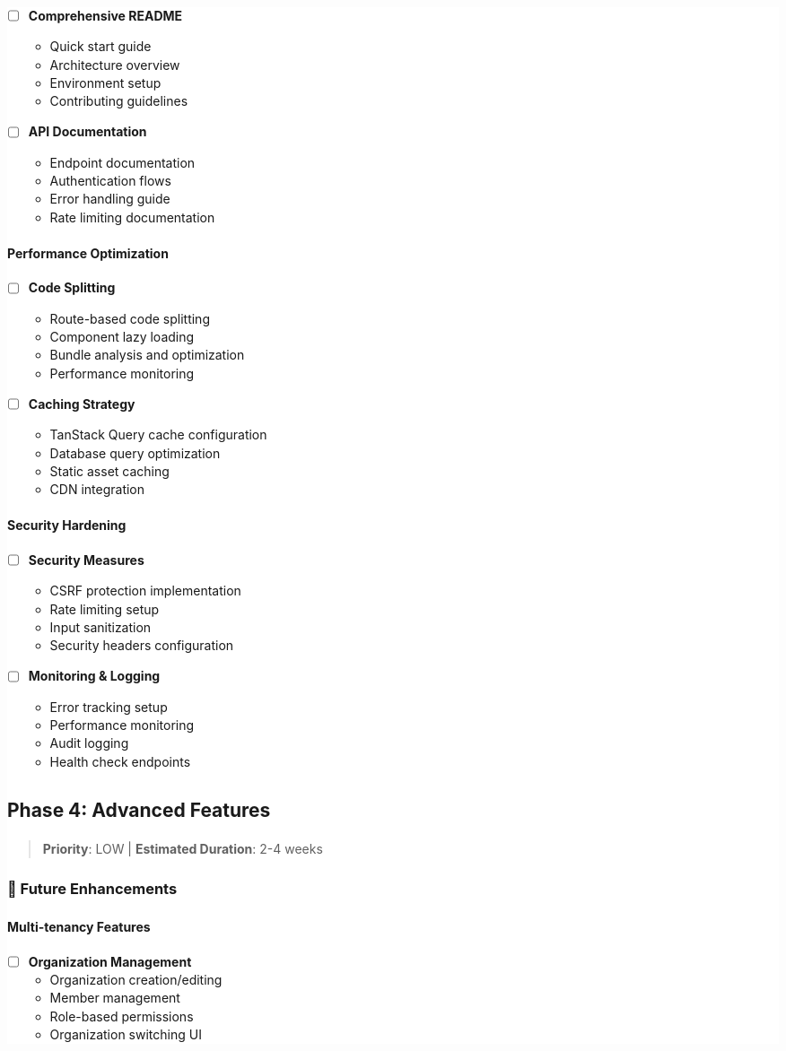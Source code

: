 - [ ] **Comprehensive README**
  - Quick start guide
  - Architecture overview
  - Environment setup
  - Contributing guidelines

- [ ] **API Documentation**
  - Endpoint documentation
  - Authentication flows
  - Error handling guide
  - Rate limiting documentation

#### Performance Optimization

- [ ] **Code Splitting**
  - Route-based code splitting
  - Component lazy loading
  - Bundle analysis and optimization
  - Performance monitoring

- [ ] **Caching Strategy**
  - TanStack Query cache configuration
  - Database query optimization
  - Static asset caching
  - CDN integration

#### Security Hardening

- [ ] **Security Measures**
  - CSRF protection implementation
  - Rate limiting setup
  - Input sanitization
  - Security headers configuration

- [ ] **Monitoring & Logging**
  - Error tracking setup
  - Performance monitoring
  - Audit logging
  - Health check endpoints

## Phase 4: Advanced Features

> **Priority**: LOW | **Estimated Duration**: 2-4 weeks

### 🔵 Future Enhancements

#### Multi-tenancy Features

- [ ] **Organization Management**
  - Organization creation/editing
  - Member management
  - Role-based permissions
  - Organization switching UI
